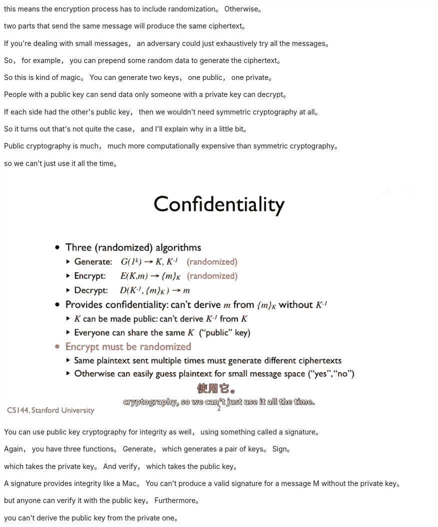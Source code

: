  this means the encryption process has to include randomization。 Otherwise。

 two parts that send the same message will produce the same ciphertext。

 If you're dealing with small messages， an adversary could just exhaustively try all the messages。

 So， for example， you can prepend some random data to generate the ciphertext。

 So this is kind of magic。 You can generate two keys， one public， one private。

 People with a public key can send data only someone with a private key can decrypt。

 If each side had the other's public key， then we wouldn't need symmetric cryptography at all。

 So it turns out that's not quite the case， and I'll explain why in a little bit。

 Public cryptography is much， much more computationally expensive than symmetric cryptography。

 so we can't just use it all the time。

![](img/ee0bc0f881f2f2d5c53a68856325e062_3.png)

 You can use public key cryptography for integrity as well， using something called a signature。

 Again， you have three functions。 Generate， which generates a pair of keys。 Sign。

 which takes the private key。 And verify， which takes the public key。

 A signature provides integrity like a Mac。 You can't produce a valid signature for a message M without the private key。

 but anyone can verify it with the public key。 Furthermore。

 you can't derive the public key from the private one。
